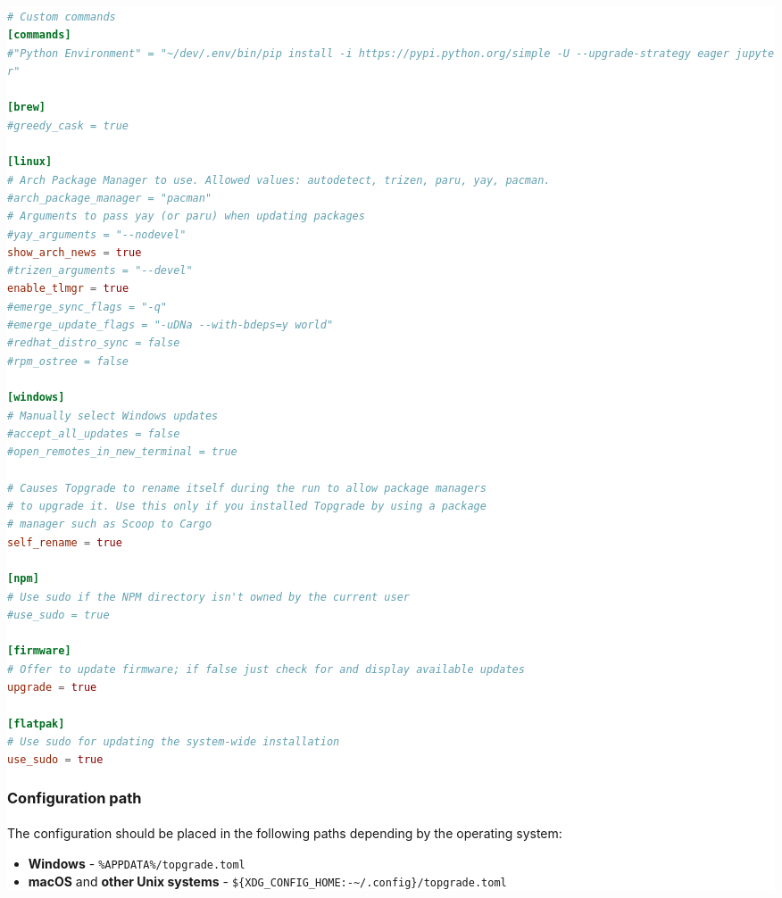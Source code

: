````toml
# Custom commands
[commands]
#"Python Environment" = "~/dev/.env/bin/pip install -i https://pypi.python.org/simple -U --upgrade-strategy eager jupyter"

[brew]
#greedy_cask = true

[linux]
# Arch Package Manager to use. Allowed values: autodetect, trizen, paru, yay, pacman.
#arch_package_manager = "pacman"
# Arguments to pass yay (or paru) when updating packages
#yay_arguments = "--nodevel"
show_arch_news = true
#trizen_arguments = "--devel"
enable_tlmgr = true
#emerge_sync_flags = "-q"
#emerge_update_flags = "-uDNa --with-bdeps=y world"
#redhat_distro_sync = false
#rpm_ostree = false

[windows]
# Manually select Windows updates
#accept_all_updates = false
#open_remotes_in_new_terminal = true

# Causes Topgrade to rename itself during the run to allow package managers
# to upgrade it. Use this only if you installed Topgrade by using a package
# manager such as Scoop to Cargo
self_rename = true

[npm]
# Use sudo if the NPM directory isn't owned by the current user
#use_sudo = true

[firmware]
# Offer to update firmware; if false just check for and display available updates
upgrade = true

[flatpak]
# Use sudo for updating the system-wide installation
use_sudo = true

````

### Configuration path

The configuration should be placed in the following paths depending by the operating system:

* **Windows** - `%APPDATA%/topgrade.toml`
* **macOS** and **other Unix systems** - `${XDG_CONFIG_HOME:-~/.config}/topgrade.toml`

